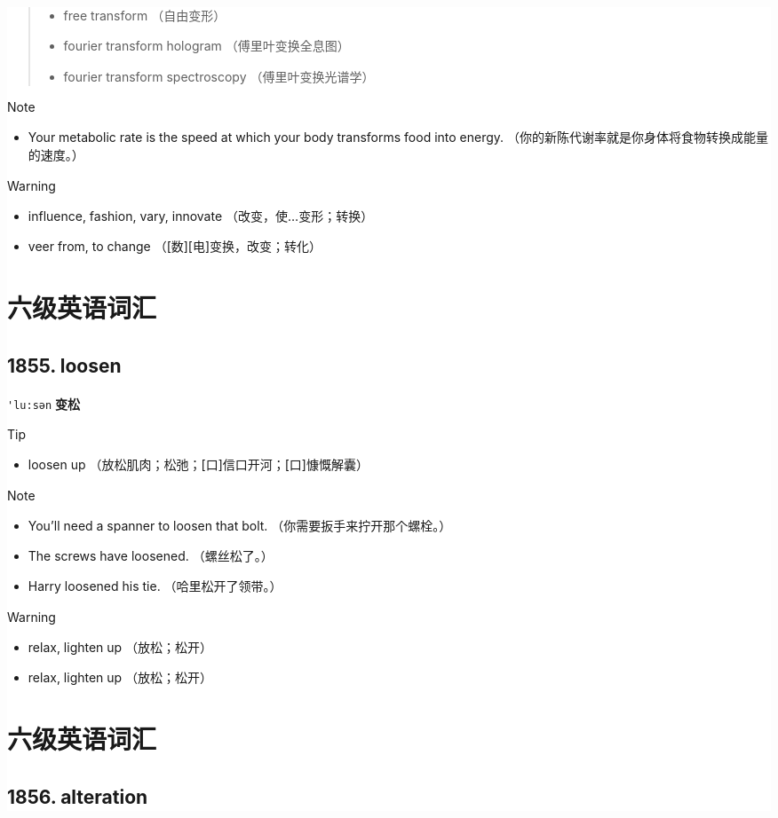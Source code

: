 >
> - free transform （自由变形）
>
> - fourier transform hologram （傅里叶变换全息图）
>
> - fourier transform spectroscopy （傅里叶变换光谱学）
>

> [!NOTE]
>
> - Your metabolic rate is the speed at which your body transforms food into energy. （你的新陈代谢率就是你身体将食物转换成能量的速度。）
>

> [!WARNING]
>
> - influence, fashion, vary, innovate （改变，使…变形；转换）
>
> - veer from, to change （[数][电]变换，改变；转化）
>

# 六级英语词汇

## 1855. loosen

`'lu:sən`  **变松**

> [!TIP]
>
> - loosen up （放松肌肉；松弛；[口]信口开河；[口]慷慨解囊）
>

> [!NOTE]
>
> - You’ll need a spanner to loosen that bolt. （你需要扳手来拧开那个螺栓。）
>
> - The screws have loosened. （螺丝松了。）
>
> - Harry loosened his tie. （哈里松开了领带。）
>

> [!WARNING]
>
> - relax, lighten up （放松；松开）
>
> - relax, lighten up （放松；松开）
>

# 六级英语词汇

## 1856. alteration
